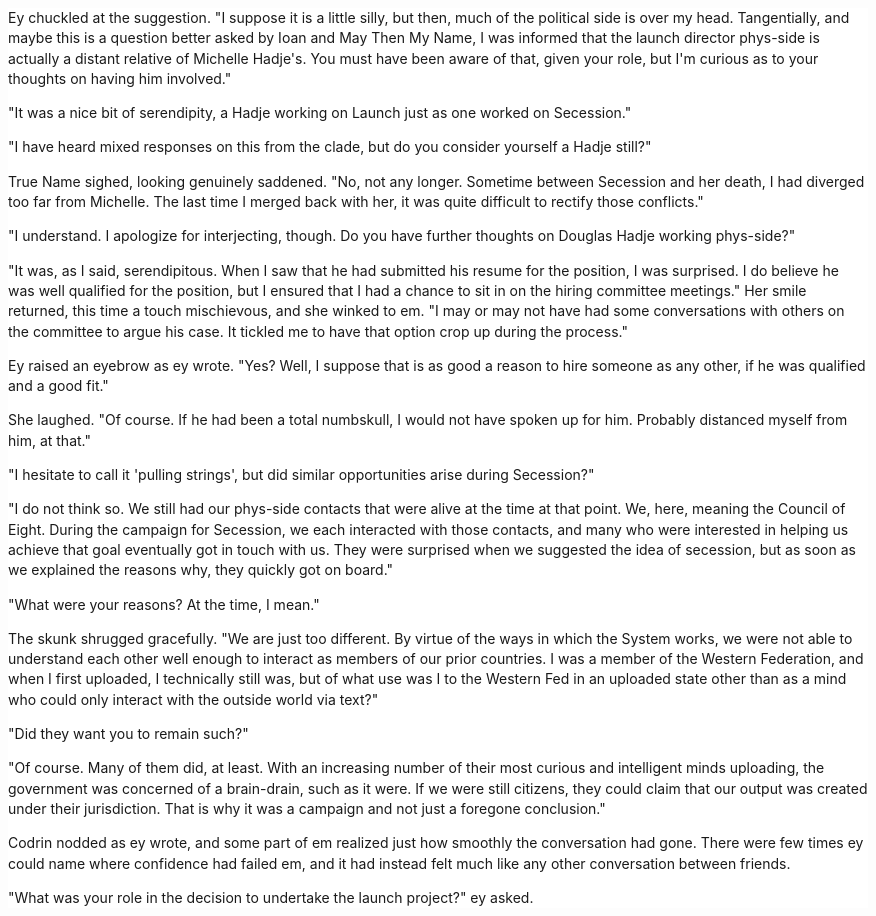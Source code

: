 Ey chuckled at the suggestion. "I suppose it is a little silly, but then, much of the political side is over my head. Tangentially, and maybe this is a question better asked by Ioan and May Then My Name, I was informed that the launch director phys-side is actually a distant relative of Michelle Hadje's. You must have been aware of that, given your role, but I'm curious as to your thoughts on having him involved."

"It was a nice bit of serendipity, a Hadje working on Launch just as one worked on Secession."

"I have heard mixed responses on this from the clade, but do you consider yourself a Hadje still?"

True Name sighed, looking genuinely saddened. "No, not any longer. Sometime between Secession and her death, I had diverged too far from Michelle. The last time I merged back with her, it was quite difficult to rectify those conflicts."

"I understand. I apologize for interjecting, though. Do you have further thoughts on Douglas Hadje working phys-side?"

"It was, as I said, serendipitous. When I saw that he had submitted his resume for the position, I was surprised. I do believe he was well qualified for the position, but I ensured that I had a chance to sit in on the hiring committee meetings." Her smile returned, this time a touch mischievous, and she winked to em. "I may or may not have had some conversations with others on the committee to argue his case. It tickled me to have that option crop up during the process."

Ey raised an eyebrow as ey wrote. "Yes? Well, I suppose that is as good a reason to hire someone as any other, if he was qualified and a good fit."

She laughed. "Of course. If he had been a total numbskull, I would not have spoken up for him. Probably distanced myself from him, at that."

"I hesitate to call it 'pulling strings', but did similar opportunities arise during Secession?"

"I do not think so. We still had our phys-side contacts that were alive at the time at that point. We, here, meaning the Council of Eight. During the campaign for Secession, we each interacted with those contacts, and many who were interested in helping us achieve that goal eventually got in touch with us. They were surprised when we suggested the idea of secession, but as soon as we explained the reasons why, they quickly got on board."

"What were your reasons? At the time, I mean."

The skunk shrugged gracefully. "We are just too different. By virtue of the ways in which the System works, we were not able to understand each other well enough to interact as members of our prior countries. I was a member of the Western Federation, and when I first uploaded, I technically still was, but of what use was I to the Western Fed in an uploaded state other than as a mind who could only interact with the outside world via text?"

"Did they want you to remain such?"

"Of course. Many of them did, at least. With an increasing number of their most curious and intelligent minds uploading, the government was concerned of a brain-drain, such as it were. If we were still citizens, they could claim that our output was created under their jurisdiction. That is why it was a campaign and not just a foregone conclusion."

Codrin nodded as ey wrote, and some part of em realized just how smoothly the conversation had gone. There were few times ey could name where confidence had failed em, and it had instead felt much like any other conversation between friends.

"What was your role in the decision to undertake the launch project?" ey asked.
